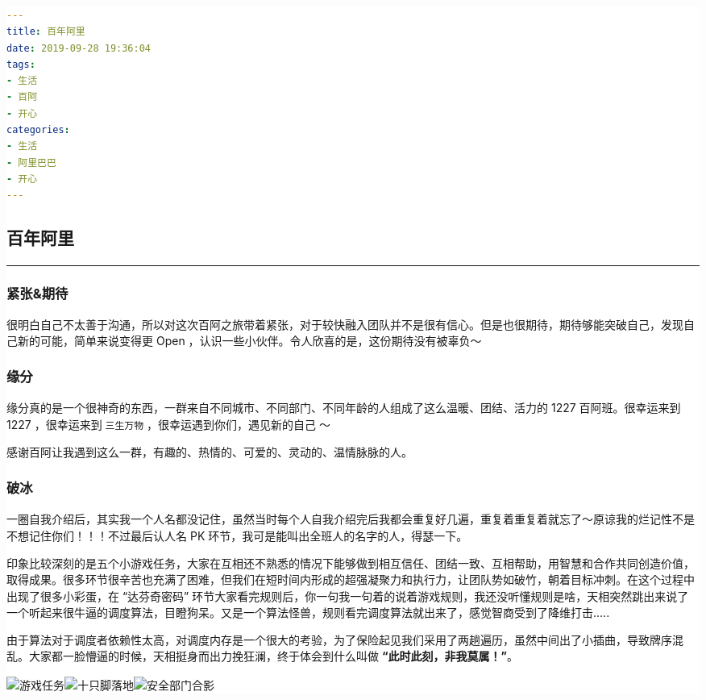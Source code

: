 ```yaml
---
title: 百年阿里
date: 2019-09-28 19:36:04
tags: 
- 生活
- 百阿
- 开心
categories: 
- 生活
- 阿里巴巴
- 开心
---
```




## 百年阿里

----



### 紧张&期待

 很明白自己不太善于沟通，所以对这次百阿之旅带着紧张，对于较快融入团队并不是很有信心。但是也很期待，期待够能突破自己，发现自己新的可能，简单来说变得更 Open ，认识一些小伙伴。令人欣喜的是，这份期待没有被辜负～

### 缘分

 缘分真的是一个很神奇的东西，一群来自不同城市、不同部门、不同年龄的人组成了这么温暖、团结、活力的 1227 百阿班。很幸运来到 1227 ，很幸运来到 `三生万物` ，很幸运遇到你们，遇见新的自己 ～

 感谢百阿让我遇到这么一群，有趣的、热情的、可爱的、灵动的、温情脉脉的人。

### 破冰

 一圈自我介绍后，其实我一个人名都没记住，虽然当时每个人自我介绍完后我都会重复好几遍，重复着重复着就忘了～原谅我的烂记性不是不想记住你们！！！不过最后认人名 PK 环节，我可是能叫出全班人的名字的人，得瑟一下。

 印象比较深刻的是五个小游戏任务，大家在互相还不熟悉的情况下能够做到相互信任、团结一致、互相帮助，用智慧和合作共同创造价值，取得成果。很多环节很辛苦也充满了困难，但我们在短时间内形成的超强凝聚力和执行力，让团队势如破竹，朝着目标冲刺。在这个过程中出现了很多小彩蛋，在 “达芬奇密码” 环节大家看完规则后，你一句我一句着的说着游戏规则，我还没听懂规则是啥，天相突然跳出来说了一个听起来很牛逼的调度算法，目瞪狗呆。又是一个算法怪兽，规则看完调度算法就出来了，感觉智商受到了降维打击..... 

 由于算法对于调度者依赖性太高，对调度内存是一个很大的考验，为了保险起见我们采用了两趟遍历，虽然中间出了小插曲，导致牌序混乱。大家都一脸懵逼的时候，天相挺身而出力挽狂澜，终于体会到什么叫做 **“此时此刻，非我莫属！”**。

<div style="display:flex">
  <div style="text-align: center"><img src="http://images.heniankj.com/1569155252878_IMG_3464.jpg">游戏任务</div>
  <div style="text-align: center"><img src="http://images.heniankj.com/1569155253214_IMG_7015.jpg">十只脚落地</div>
  <div style="text-align: center"><img src="http://images.heniankj.com/1569155252889_IMG_3473.jpg">安全部门合影</div>
</div>
